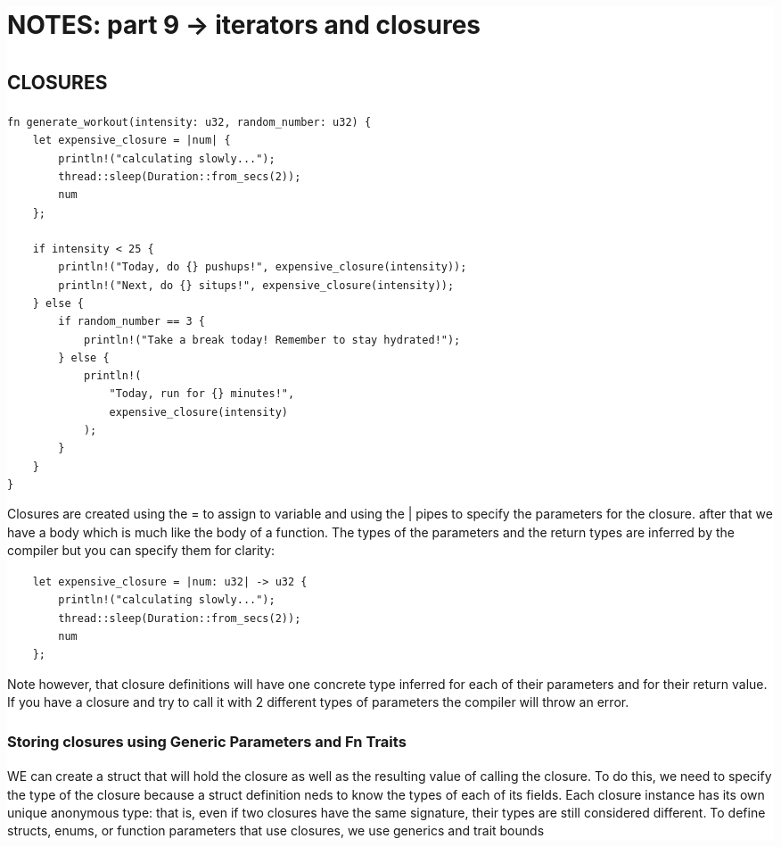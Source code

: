 # NOTES: part 9 -> iterators and closures

## CLOSURES

```
fn generate_workout(intensity: u32, random_number: u32) {
    let expensive_closure = |num| {
        println!("calculating slowly...");
        thread::sleep(Duration::from_secs(2));
        num
    };

    if intensity < 25 {
        println!("Today, do {} pushups!", expensive_closure(intensity));
        println!("Next, do {} situps!", expensive_closure(intensity));
    } else {
        if random_number == 3 {
            println!("Take a break today! Remember to stay hydrated!");
        } else {
            println!(
                "Today, run for {} minutes!",
                expensive_closure(intensity)
            );
        }
    }
}
```

Closures are created using the = to assign to variable and using the | pipes to specify the parameters for the closure. after that we have a body which is much like the body of a function. The types of the parameters and the return types are inferred by the compiler but you can specify them for clarity:

```
    let expensive_closure = |num: u32| -> u32 {
        println!("calculating slowly...");
        thread::sleep(Duration::from_secs(2));
        num
    };
```

Note however, that closure definitions will have one concrete type inferred for each of their parameters and for their return value. If you have a closure and try to call it with 2 different types of parameters the compiler will throw an error.

### Storing closures using Generic Parameters and Fn Traits

WE can create a struct that will hold the closure as well as the resulting value of calling the closure. To do this, we need to specify the type of the closure because a struct definition neds to know the types of each of its fields. Each closure instance has its own unique anonymous type: that is, even if two closures have the same signature, their types are still considered different. To define structs, enums, or function parameters that use closures, we use generics and trait bounds
